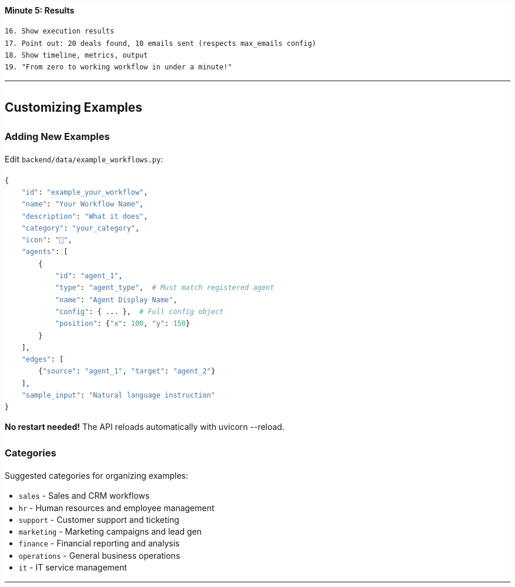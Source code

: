 **Minute 5: Results**
```
16. Show execution results
17. Point out: 20 deals found, 10 emails sent (respects max_emails config)
18. Show timeline, metrics, output
19. "From zero to working workflow in under a minute!"
```

---

## Customizing Examples

### Adding New Examples

Edit `backend/data/example_workflows.py`:

```python
{
    "id": "example_your_workflow",
    "name": "Your Workflow Name",
    "description": "What it does",
    "category": "your_category",
    "icon": "🎯",
    "agents": [
        {
            "id": "agent_1",
            "type": "agent_type",  # Must match registered agent
            "name": "Agent Display Name",
            "config": { ... },  # Full config object
            "position": {"x": 100, "y": 150}
        }
    ],
    "edges": [
        {"source": "agent_1", "target": "agent_2"}
    ],
    "sample_input": "Natural language instruction"
}
```

**No restart needed!** The API reloads automatically with uvicorn --reload.

### Categories

Suggested categories for organizing examples:
- `sales` - Sales and CRM workflows
- `hr` - Human resources and employee management
- `support` - Customer support and ticketing
- `marketing` - Marketing campaigns and lead gen
- `finance` - Financial reporting and analysis
- `operations` - General business operations
- `it` - IT service management

---
